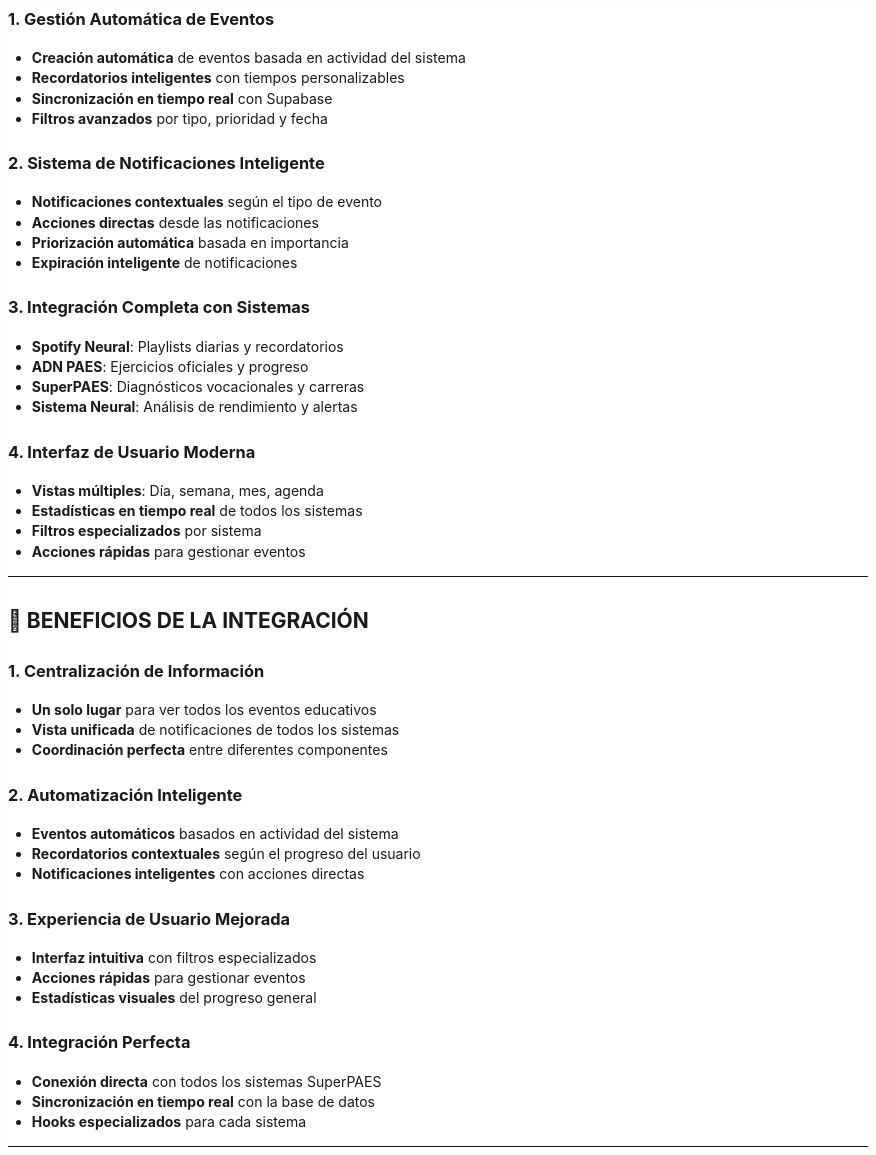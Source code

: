 ### **1. Gestión Automática de Eventos**
- **Creación automática** de eventos basada en actividad del sistema
- **Recordatorios inteligentes** con tiempos personalizables
- **Sincronización en tiempo real** con Supabase
- **Filtros avanzados** por tipo, prioridad y fecha

### **2. Sistema de Notificaciones Inteligente**
- **Notificaciones contextuales** según el tipo de evento
- **Acciones directas** desde las notificaciones
- **Priorización automática** basada en importancia
- **Expiración inteligente** de notificaciones

### **3. Integración Completa con Sistemas**
- **Spotify Neural**: Playlists diarias y recordatorios
- **ADN PAES**: Ejercicios oficiales y progreso
- **SuperPAES**: Diagnósticos vocacionales y carreras
- **Sistema Neural**: Análisis de rendimiento y alertas

### **4. Interfaz de Usuario Moderna**
- **Vistas múltiples**: Día, semana, mes, agenda
- **Estadísticas en tiempo real** de todos los sistemas
- **Filtros especializados** por sistema
- **Acciones rápidas** para gestionar eventos

---

## 🚀 BENEFICIOS DE LA INTEGRACIÓN

### **1. Centralización de Información**
- **Un solo lugar** para ver todos los eventos educativos
- **Vista unificada** de notificaciones de todos los sistemas
- **Coordinación perfecta** entre diferentes componentes

### **2. Automatización Inteligente**
- **Eventos automáticos** basados en actividad del sistema
- **Recordatorios contextuales** según el progreso del usuario
- **Notificaciones inteligentes** con acciones directas

### **3. Experiencia de Usuario Mejorada**
- **Interfaz intuitiva** con filtros especializados
- **Acciones rápidas** para gestionar eventos
- **Estadísticas visuales** del progreso general

### **4. Integración Perfecta**
- **Conexión directa** con todos los sistemas SuperPAES
- **Sincronización en tiempo real** con la base de datos
- **Hooks especializados** para cada sistema

---
